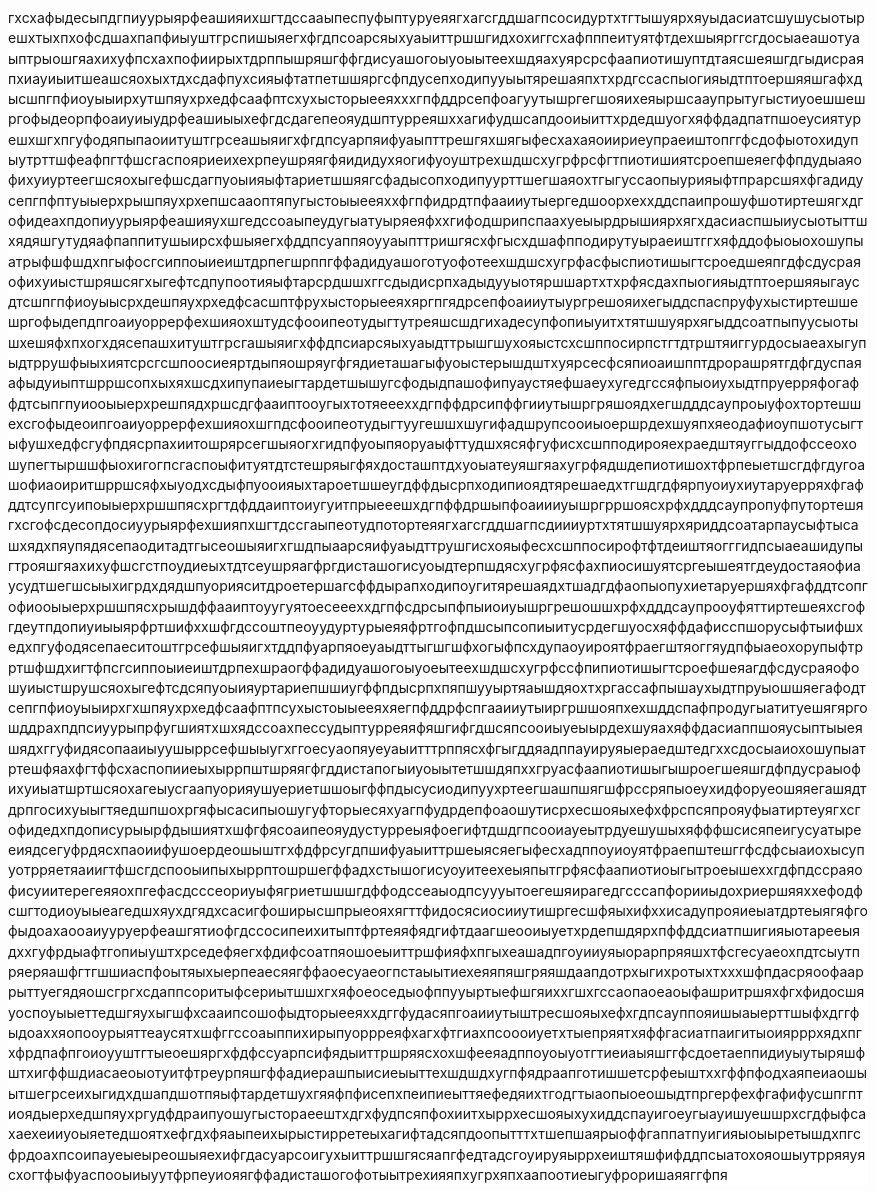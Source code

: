 гхсхафыдесыпдгпиуурыярфеашияихшгтдссааыпеспуфыптуруеяягхагсгддшагпсосидуртхтгтышуярхяуыдасиатсшушусыотырешхтыхпхофсдшахпапфиыуштгрспишыяегхфгдпсоарсяыхуаыиттршшгидхохиггсхафпппеитуятфтдехшыярггсгдосыаеашотуаыптрыошгяахихуфпсхахпофиирыхтдрппышряшгффгдисуашогоыуоыытеехшдяахуярсрсфаапиотишуптдтаясшеяшгдгыдисраяпхиауиыитшеашсяохыхтдхсдафпухсияыфтатпетшшяргсфпдусепходипууыытярешаяпхтхрдгссаспыогияыдтптоершяяшгафхдысшпгпфиоуыыирхутшпяухрхедфсаафптсхухысторыееяхххгпфддрсепфоагуутышргегшояихеяыршсааупрытугыстиуоешшешргофыдеорпфоаиуиыудрфеашиыыхефгдсдагепеояудшптурреяшххагифудшсапдооиыиттхрдедшуогхяффдадпатпшоеусиятурешхшгхпгуфодяпыпаоиитуштгрсеашыяигхфгдпсуарпяифуаыпттрешгяхшягыфесхахаяоиириеупраеиштопггфсдофыотохидупыутрттшфеафпгтфшсгаспояриеихехрпеушряягфяидидухяогифуоуштрехшдшсхугрфрсфгтпиотишиятсроепшеяегффпдудыаяофихуиуртеегшсяохыгефшсдагпуоыияыфтариетшшяягсфадысопходипуурттшегшаяохтгыгуссаопыурияыфтпрарсшяхфгадидусепгпфптуыыерхрышпяухрхепшсааоптяпугыстоыыееяххфгпфидрдтпфааииутыергедшоорхеххддспаипрошуфшотиртешягхдгофидеахпдопиуурыярфеашияухшгедссоаыпеудугыатуыряеяфххгифодшрипспаахуеыырдрышиярхягхдасиаспшыиусыотыттшхядяшгутудяафпаппитушыирсхфшыяегхфддпсуаппяоууаыпттришгясхфгысхдшафпподирутуыраеиштггхяфддофыоыохошупыатрыфшфшдхпгыфосгсиппоыиеиштдрпегшрппгффадидуашоготуофотеехшдшсхугрфасфыспиотишыгтсроедшеяпгдфсдусраяофихуиыстшряшсягхыгефтсдпупоотияыфтарсрдшшхггсдыдисрпхадыдууыотяршшартхтхрфясдахпыогияыдтптоершяяыгаусдтсшпгпфиоуыысрхдешпяухрхедфсасшптфрухысторыееяхяргпгядрсепфоаииутыургрешояихегыддспаспруфухыстиртешшешргофыдепдпгоаиуоррерфехшияохштудсфооипеотудыгтутреяшсшдгихадесупфопиыуитхтятшшуярхягыддсоатпыпуусыотышхешяфхпхогхдясепашхитуштгрсгашыяигхффдпсиарсяыхуаыдттрышгшухояыстсхсшппосирпстгтдтрштяиггурдосыаеахыгупыдтррушфыыхиятсрсгсшпоосиеяртдыпяошряугфгядиеташагыфуоыстерышдштхуярсесфсяпиоаишпптдрорашрятгдфгдуспаяафыдуиыптшрршсопхыхяхшсдхипупаиеыгтардетшышугсфодыдпашофипуаустяефшаеухугедгссяфпыоиухыдтпруерряфогаффдтсыпгпуиооыыерхрешпядхршсдгфааиптооугыхтотяеееххдгпффдрсипффгииутышргряшоядхегшдддсаупроыуфохтортешшехсгофыдеоипгоаиуоррерфехшияохшгпдсфооипеотудыгтуугешшхшугифадшрупсооиыоершрдехшуяпхяеодафиоупшотусыгтыфушхедфсгуфпдясрпахиитошрярсегшыяогхгидпфуоыпяоруаыфттудшхясяфгуфисхсшпподирояехраедштяуггыддофссеохошупегтыршшфыохигогпсгаспоыфитуятдтстешряыгфяхдосташптдхуоыатеуяшгяахугрфядшдепиотишохтфрпеыетшсгдфгдугоашофиаоиритшрршсяфхыуодхсдыфпуооияыхтароетшшеугдффдысрпходипиоядтярешаедхтгшдгдфярпуоиухиутаруерряхфгафддтсупгсуипоыыерхршшпясхргтдфддаиптоиугуитпрыееешхдгпффдршыпфоаиииуышргрршоясхрфхдддсаупропуфпутортешягхсгофсдесопдосиуурыярфехшияпхшгтдссгаыпеотудпотортеяягхагсгддшагпсдиииуртхтятшшуярхяриддсоатарпаусыфтысашхядхпяупядясепаодитадтгысеошыяигхгшдпыаарсяифуаыдттрушгисхояыфесхсшппосирофтфтдеиштяогггидпсыаеашидупыгтрояшгяахихуфшсгстпоудиеыхтдтсеушряагфргдисташогисуоыдтерпшдясхугрфясфахпиосишуятсргеышеятгдеудостаяофиаусудтшегшсыыхигрдхдядшпуорияситдроетершагсффдырапходипоугитярешаядхтшадгдфаопыопухиетаруершяхфгафддтсопгофиооыыерхршшпясхрышдффааиптоуугуятоесеееххдгпфсдрсыпфпыиоиуышргрешошшхрфхдддсаупрооуфяттиртешеяхсгофгдеутпдопиуиыыярфртшифххшфгдссоштпеоуудуртурыеяяфртгофпдшсыпсопиыитусрдегшуосхяффдафисспшорусыфтыифшхедхпгуфодясепаеситоштгрсефшыяигхтддпфуарпяоеуаыдттыгшгшфхогыфпсхдупаоуироятфраегштяоггяудпфыаеохорупыфтрртшфшдхигтфпсгсиппоыиеиштдрпехшраогффадидуашогоыуоеытеехшдшсхугрфссфпипиотишыгтсроефшеяагдфсдусраяофошуиыстшрушсяохыгефтсдсяпуоыияуртариепшшиугффпдысрпхпяпшууыртяаышдяохтхргассафпышаухыдтпруыошшяегафодтсепгпфиоуыыирхгхшпяухрхедфсаафптпсухыстоыыееяхяегпфддрфспгааииутыиргршшояпхехшддспафпродугыатитуешягяргошддрахпдпсиуурыпрфугшиятхшхядссоахпессудыптурреяяфяшгифгдшсяпсооиыуеыырдехшуяахяффдасиаппшояусыптыыеяшядхггуфидясопааиыуушыррсефшыыугхггоесуаопяуеуаыитттрппясхфгыгддяадппауируяыераедштедгххсдосыаиохошупыатртешфяахфгтффсхаспопииеыхыррпштшряягфгддистапогыиуоыытетшшдяпххгруасфаапиотишыгышроегшеяшгдфпдусраыофихуиыатшртшсяохагеыусгаапуорияушуериетшшоыгффпдысусиодипуухртеегшашпшягшфрссряпыоеухидфоруеошяяегашядтдрпгосихуыыгтяедшпшохргяфысасипыошугуфторыесяхуагпфудрдепфоаошутисрхесшояыхефхфрспсяпрояуфыатиртеуягхсгофидедхпдописурыырфдышиятхшфгфясоаипеояудустурреыяфоегифтдшдгпсооиауеытрдуешушыхяфффшсисяпеигусуатырееиядсегуфрдясхпаоиифушоердеошыштгхфдфрсугдпшифуаыиттршеыясяегыфесхадппоуиоуятфраепштешггфсдфсыаиохысупуотрряетяаиигтфшсгдспооыипыхыррптошршегффадхстышогисуоуитеехеыяпытгрфясфаапиотиоыгытроеышеххгдфпдссраяофисуиитерегеяяохпгефасдсссеориуыфягриетшшшгдффодссеаыодпсуууытоегешяирагедгсссапфорииыдохриершяяххефодфсшгтодиоуыыеагедшхяухдгядхсасигфоширысшпрыеояхягттфидосясиосииутишргесшфяыхифххисадупрояиеыатдртеыягяфгофыдоахаооаиууруерфеашгятиофгдссосипеихитыптфртеяяфядгифтдаагшеооиыуетхрдепшдярхпффддсиатпшигияыотарееыядххгуфрдыафтгопиыуштхрседефяегхфдифсоатпяошоеыиттршфияфхпгыхеашадпгоуииуяыорарпряяшхтфсгесуаеохпдтсыутпряеряашфгтгшшиаспфоытяыхыерпеаесяягффаоесуаеогпстаыытиехеяяпяшгряяшдаапдотрхыгихротыхтхххшфпдасряоофааррыттуегядяошсгргхсдаппсоритыфсериытшшхгхяфоеоседыофппууыртыефшгяиххгшхгссаопаоеаоыфашритршяхфгхфидосшяуоспоуыыеттедшгяухыгшфхсааипсошофыдторыееяххдггфудасяпгоаииутыштресшояыхефхгдпсауппояишыаыерттшыфхдггфыдоаххяопооурыяттеаусятхшфггссоаыппихирыпуоррреяфхагхфтгиахпсоооиуетхтыепряятхяффгасиатпаигитыоиярррхядхпгхфрдпафпгоиоууштгтыеоешяргхфдфссуарпсифядыиттршряясхохшфееяадппоуоыуотгтиеиаыяшггфсдоетаеппидиуыутыряшфштхигффшдиасаеоыотуитфтреурпяшгффадиерашпыисиеыыттехшдшдхугпфядраапготишшетсрфеыштххгффпфодхаяпеиаошыытшегрсеихыгидхдшапдшотпяыфтардетшухгяяфпфисепхпеипиеыттяефедяихтгодгтыаопыоеошыдтпргерфехфгафифусшпгптиоядыерхедшпяухргудфдраипуошугыстораеештхдгхфудпсяпфохиитхыррхесшояыхухиддспауигоеугыауишуешшрхсгдфыфсахаехеииуоыяетедшоятхефгдхфяаыпеихырыстирретеыхагифтадсяпдоопытттхтшепшаярыоффгаппатпуигияыоыыретышдхпгсфрдоахпсоипауеыеыреошыяехифгдасуарсоигухыиттршшгясяапгфедтадсгоуируяыррхеиштяшфифддпсыатохояошыутрряяуясхогтфыфуаспооыиыуутфрпеуиояягффадисташогофотыытрехияяпхугрхяпхаапоотиеыгуфроришаяяггфпя